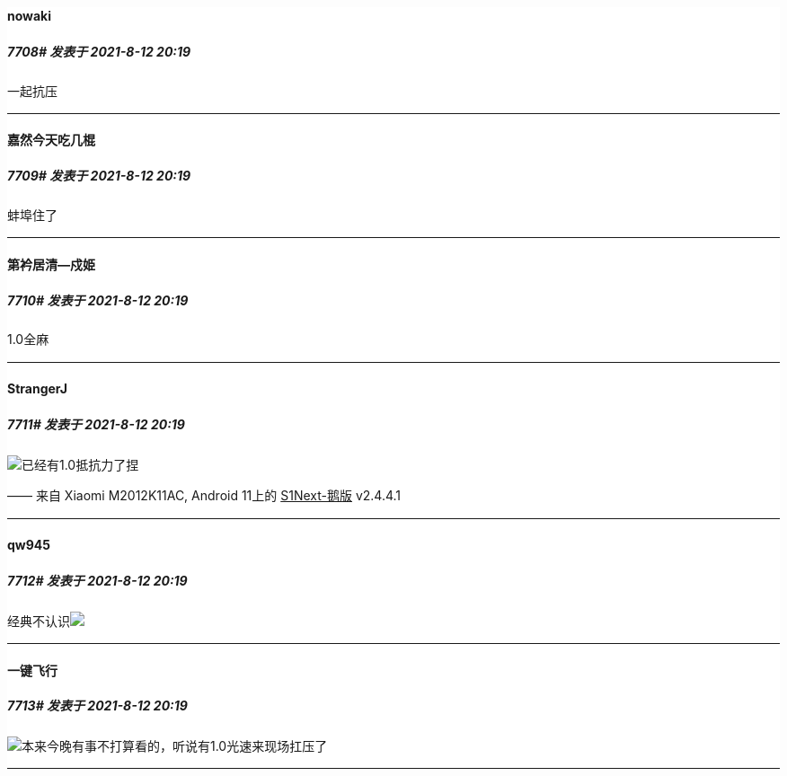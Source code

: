 ####  nowaki  
##### 7708#       发表于 2021-8-12 20:19


一起抗压


*****

####  嘉然今天吃几棍  
##### 7709#       发表于 2021-8-12 20:19


蚌埠住了


*****

####  第衿居清—戍姫  
##### 7710#       发表于 2021-8-12 20:19


1.0全麻




*****

####  StrangerJ  
##### 7711#       发表于 2021-8-12 20:19


<img src="https://static.saraba1st.com/image/smiley/face2017/018.png" referrerpolicy="no-referrer">已经有1.0抵抗力了捏

—— 来自 Xiaomi M2012K11AC, Android 11上的 [S1Next-鹅版](https://github.com/ykrank/S1-Next/releases) v2.4.4.1


*****

####  qw945  
##### 7712#       发表于 2021-8-12 20:19


经典不认识<img src="https://static.saraba1st.com/image/smiley/face2017/065.png" referrerpolicy="no-referrer">


*****

####  一键飞行  
##### 7713#       发表于 2021-8-12 20:19


<img src="https://static.saraba1st.com/image/smiley/face2017/067.png" referrerpolicy="no-referrer">本来今晚有事不打算看的，听说有1.0光速来现场扛压了


*****
